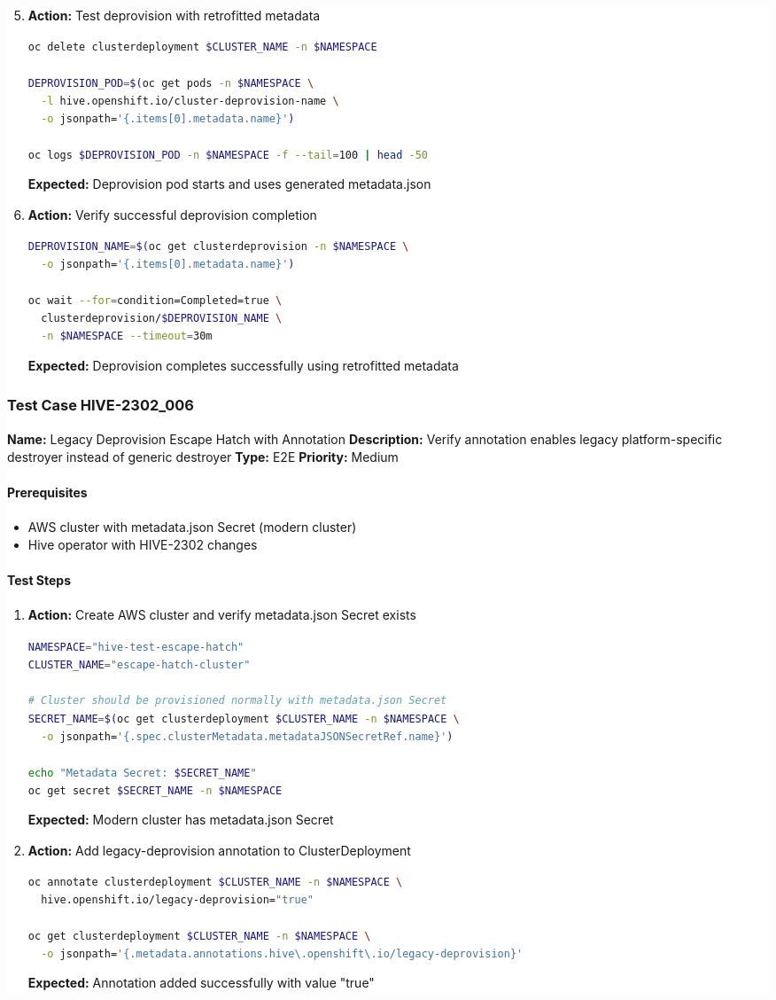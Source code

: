 5. **Action:** Test deprovision with retrofitted metadata
   ```bash
   oc delete clusterdeployment $CLUSTER_NAME -n $NAMESPACE

   DEPROVISION_POD=$(oc get pods -n $NAMESPACE \
     -l hive.openshift.io/cluster-deprovision-name \
     -o jsonpath='{.items[0].metadata.name}')

   oc logs $DEPROVISION_POD -n $NAMESPACE -f --tail=100 | head -50
   ```
   **Expected:** Deprovision pod starts and uses generated metadata.json

6. **Action:** Verify successful deprovision completion
   ```bash
   DEPROVISION_NAME=$(oc get clusterdeprovision -n $NAMESPACE \
     -o jsonpath='{.items[0].metadata.name}')

   oc wait --for=condition=Completed=true \
     clusterdeprovision/$DEPROVISION_NAME \
     -n $NAMESPACE --timeout=30m
   ```
   **Expected:** Deprovision completes successfully using retrofitted metadata

### Test Case HIVE-2302_006
**Name:** Legacy Deprovision Escape Hatch with Annotation
**Description:** Verify annotation enables legacy platform-specific destroyer instead of generic destroyer
**Type:** E2E
**Priority:** Medium

#### Prerequisites
- AWS cluster with metadata.json Secret (modern cluster)
- Hive operator with HIVE-2302 changes

#### Test Steps
1. **Action:** Create AWS cluster and verify metadata.json Secret exists
   ```bash
   NAMESPACE="hive-test-escape-hatch"
   CLUSTER_NAME="escape-hatch-cluster"

   # Cluster should be provisioned normally with metadata.json Secret
   SECRET_NAME=$(oc get clusterdeployment $CLUSTER_NAME -n $NAMESPACE \
     -o jsonpath='{.spec.clusterMetadata.metadataJSONSecretRef.name}')

   echo "Metadata Secret: $SECRET_NAME"
   oc get secret $SECRET_NAME -n $NAMESPACE
   ```
   **Expected:** Modern cluster has metadata.json Secret

2. **Action:** Add legacy-deprovision annotation to ClusterDeployment
   ```bash
   oc annotate clusterdeployment $CLUSTER_NAME -n $NAMESPACE \
     hive.openshift.io/legacy-deprovision="true"

   oc get clusterdeployment $CLUSTER_NAME -n $NAMESPACE \
     -o jsonpath='{.metadata.annotations.hive\.openshift\.io/legacy-deprovision}'
   ```
   **Expected:** Annotation added successfully with value "true"
